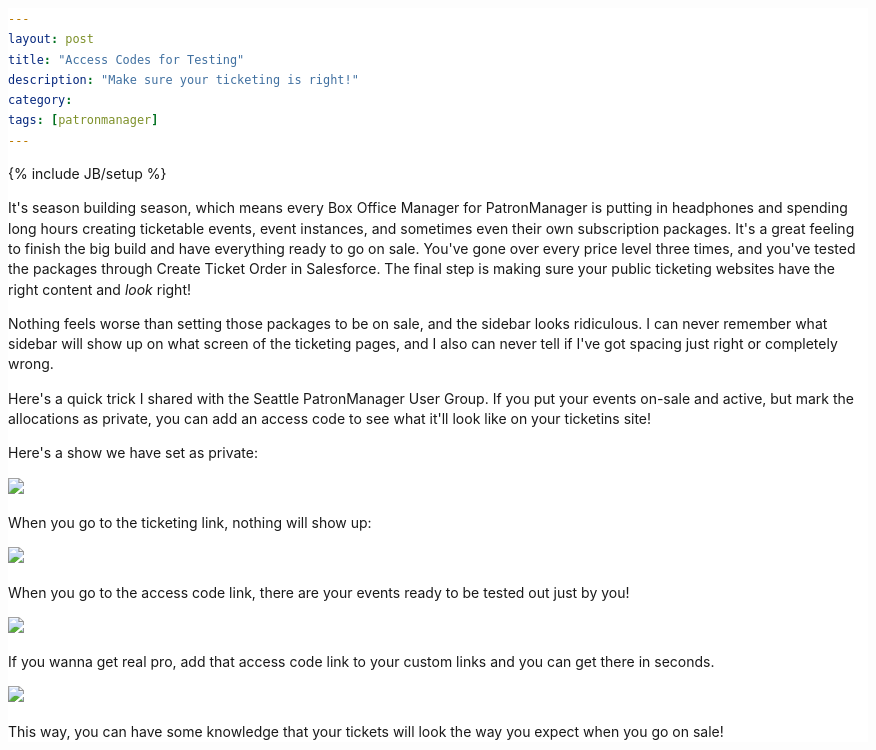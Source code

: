 ```yaml
---
layout: post
title: "Access Codes for Testing"
description: "Make sure your ticketing is right!"
category: 
tags: [patronmanager]
---
```

{% include JB/setup %}

It's season building season, which means every Box Office Manager for PatronManager is putting in headphones and spending long hours creating ticketable events, event instances, and sometimes even their own subscription packages. It's a great feeling to finish the big build and have everything ready to go on sale. You've gone over every price level three times, and you've tested the packages through Create Ticket Order in Salesforce. The final step is making sure your public ticketing websites have the right content and *look* right!

Nothing feels worse than setting those packages to be on sale, and the sidebar looks ridiculous. I can never remember what sidebar will show up on what screen of the ticketing pages, and I also can never tell if I've got spacing just right or completely wrong. 

Here's a quick trick I shared with the Seattle PatronManager User Group. If you put your events on-sale and active, but mark the allocations as private, you can add an access code to see what it'll look like on your ticketins site!

Here's a show we have set as private:

<img src="http://i.imgur.com/Y4yjbtz.png" width="70%"/>

When you go to the ticketing link, nothing will show up:

<img src="http://i.imgur.com/2xaIWZu.png" width="70%"/>

When you go to the access code link, there are your events ready to be tested out just by you!

<img src="http://i.imgur.com/okZxOqW.png" width="70%"/>

If you wanna get real pro,  add that access code link to your custom links and you can get there in seconds.

<img src="http://i.imgur.com/LG9NroK.png"/>

This way, you can have some knowledge that your tickets will look the way you expect when you go on sale!
